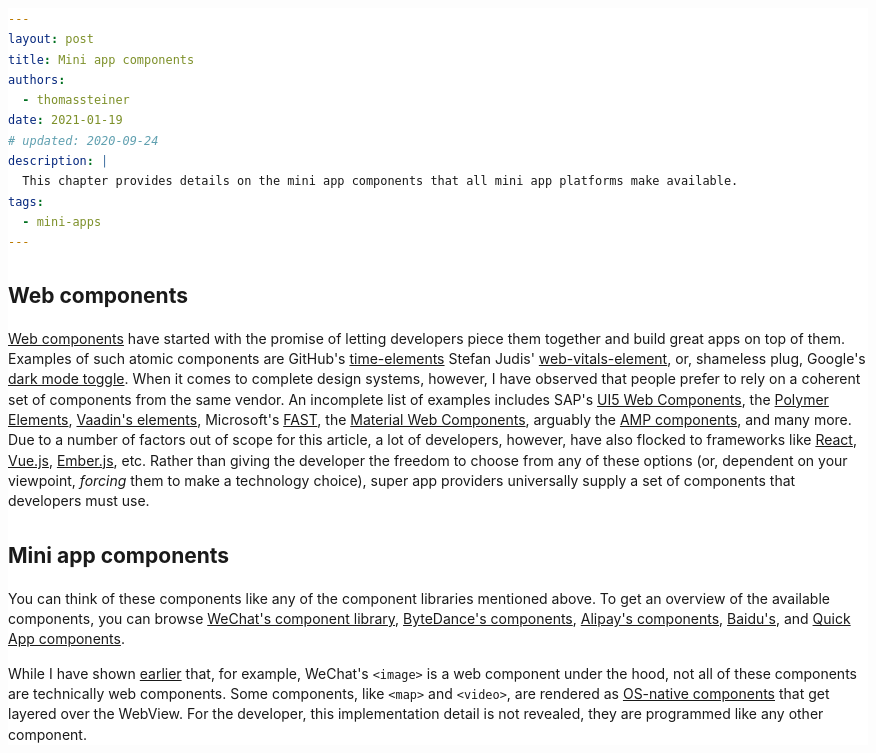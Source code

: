 ```yaml
---
layout: post
title: Mini app components
authors:
  - thomassteiner
date: 2021-01-19
# updated: 2020-09-24
description: |
  This chapter provides details on the mini app components that all mini app platforms make available.
tags:
  - mini-apps
---
```


## Web components

[Web components](https://developer.mozilla.org/en-US/docs/Web/Web_Components/) have started with the
promise of letting developers piece them together and build great apps on top of them. Examples of
such atomic components are GitHub's [time-elements](https://github.com/github/time-elements) Stefan
Judis' [web-vitals-element](https://github.com/stefanjudis/web-vitals-element), or, shameless plug,
Google's [dark mode toggle](https://github.com/GoogleChromeLabs/dark-mode-toggle/). When it comes to
complete design systems, however, I have observed that people prefer to rely on a coherent set of
components from the same vendor. An incomplete list of examples includes SAP's
[UI5 Web Components](https://sap.github.io/ui5-webcomponents/), the
[Polymer Elements](https://www.webcomponents.org/author/PolymerElements),
[Vaadin's elements](https://www.webcomponents.org/author/vaadin), Microsoft's
[FAST](https://github.com/microsoft/fast), the
[Material Web Components](https://github.com/material-components/material-components-web-components),
arguably the [AMP components](https://amp.dev/documentation/components/), and many more. Due to a
number of factors out of scope for this article, a lot of developers, however, have also flocked to
frameworks like [React](https://reactjs.org/), [Vue.js](https://vuejs.org/),
[Ember.js](https://emberjs.com/), etc. Rather than giving the developer the freedom to choose from
any of these options (or, dependent on your viewpoint, _forcing_ them to make a technology choice),
super app providers universally supply a set of components that developers must use.

## Mini app components

You can think of these components like any of the component libraries mentioned above. To get an
overview of the available components, you can browse
[WeChat's component library](https://developers.weixin.qq.com/miniprogram/en/dev/component/),
[ByteDance's components](https://microapp.bytedance.com/docs/zh-CN/mini-app/develop/component/all),
[Alipay's components](https://opendocs.alipay.com/mini/component),
[Baidu's](https://smartprogram.baidu.com/docs/develop/component/component/), and
[Quick App components](https://doc.quickapp.cn/widgets/common-events.html).

While I have shown [earlier](#custom-elements-under-the-hood) that, for example, WeChat's `<image>`
is a web component under the hood, not all of these components are technically web components. Some
components, like `<map>` and `<video>`, are rendered as
[OS-native components](https://developers.weixin.qq.com/ebook?action=get_post_info&docid=000caab39b88b06b00863ab085b80a)
that get layered over the WebView. For the developer, this implementation detail is not revealed,
they are programmed like any other component.
